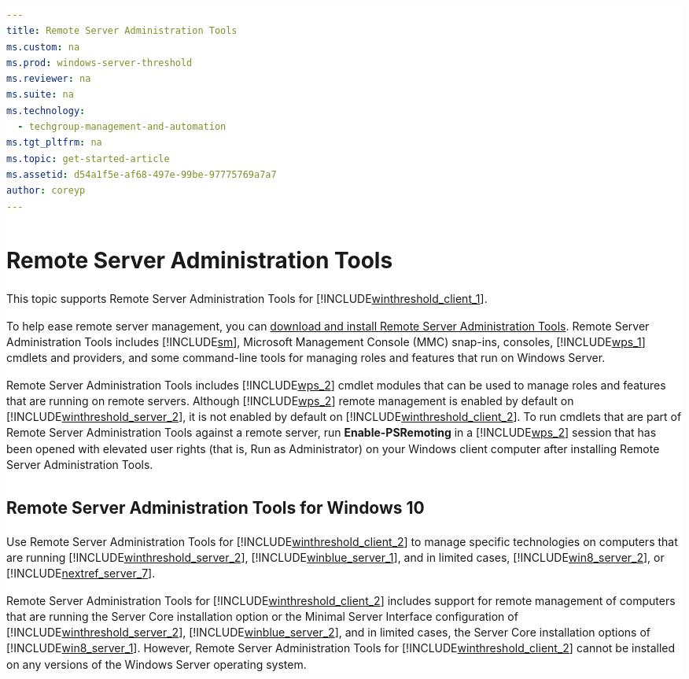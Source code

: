 ```yaml
---
title: Remote Server Administration Tools
ms.custom: na
ms.prod: windows-server-threshold
ms.reviewer: na
ms.suite: na
ms.technology: 
  - techgroup-management-and-automation
ms.tgt_pltfrm: na
ms.topic: get-started-article
ms.assetid: d54a1f5e-af68-497e-99be-97775769a7a7
author: coreyp
---
```

# Remote Server Administration Tools
This topic supports Remote Server Administration Tools for [!INCLUDE[winthreshold_client_1](../Token/winthreshold_client_1_md.md)].  
  
To help ease remote server management, you can [download and install Remote Server Administration Tools](http://go.microsoft.com/fwlink/?LinkID=404281). Remote Server Administration Tools includes [!INCLUDE[sm](../Token/sm_md.md)], Microsoft Management Console \(MMC\) snap\-ins, consoles, [!INCLUDE[wps_1](../Token/wps_1_md.md)] cmdlets and providers, and some command\-line tools for managing roles and features that run on Windows Server.  
  
Remote Server Administration Tools includes [!INCLUDE[wps_2](../Token/wps_2_md.md)] cmdlet modules that can be used to manage roles and features that are running on remote servers. Although [!INCLUDE[wps_2](../Token/wps_2_md.md)] remote management is enabled by default on [!INCLUDE[winthreshold_server_2](../Token/winthreshold_server_2_md.md)], it is not enabled by default on [!INCLUDE[winthreshold_client_2](../Token/winthreshold_client_2_md.md)]. To run cmdlets that are part of Remote Server Administration Tools against a remote server, run **Enable\-PSRemoting** in a [!INCLUDE[wps_2](../Token/wps_2_md.md)] session that has been opened with elevated user rights \(that is, Run as Administrator\) on your Windows client computer after installing Remote Server Administration Tools.  
  
## <a name="BKMK_Thresh"></a>Remote Server Administration Tools for Windows 10  
Use Remote Server Administration Tools for [!INCLUDE[winthreshold_client_2](../Token/winthreshold_client_2_md.md)] to manage specific technologies on computers that are running [!INCLUDE[winthreshold_server_2](../Token/winthreshold_server_2_md.md)], [!INCLUDE[winblue_server_1](../Token/winblue_server_1_md.md)], and in limited cases, [!INCLUDE[win8_server_2](../Token/win8_server_2_md.md)], or [!INCLUDE[nextref_server_7](../Token/nextref_server_7_md.md)].  
  
Remote Server Administration Tools for [!INCLUDE[winthreshold_client_2](../Token/winthreshold_client_2_md.md)] includes support for remote management of computers that are running the Server Core installation option or the Minimal Server Interface configuration of [!INCLUDE[winthreshold_server_2](../Token/winthreshold_server_2_md.md)], [!INCLUDE[winblue_server_2](../Token/winblue_server_2_md.md)], and in limited cases, the Server Core installation options of [!INCLUDE[win8_server_1](../Token/win8_server_1_md.md)]. However, Remote Server Administration Tools for [!INCLUDE[winthreshold_client_2](../Token/winthreshold_client_2_md.md)] cannot be installed on any versions of the Windows Server operating system.  
  